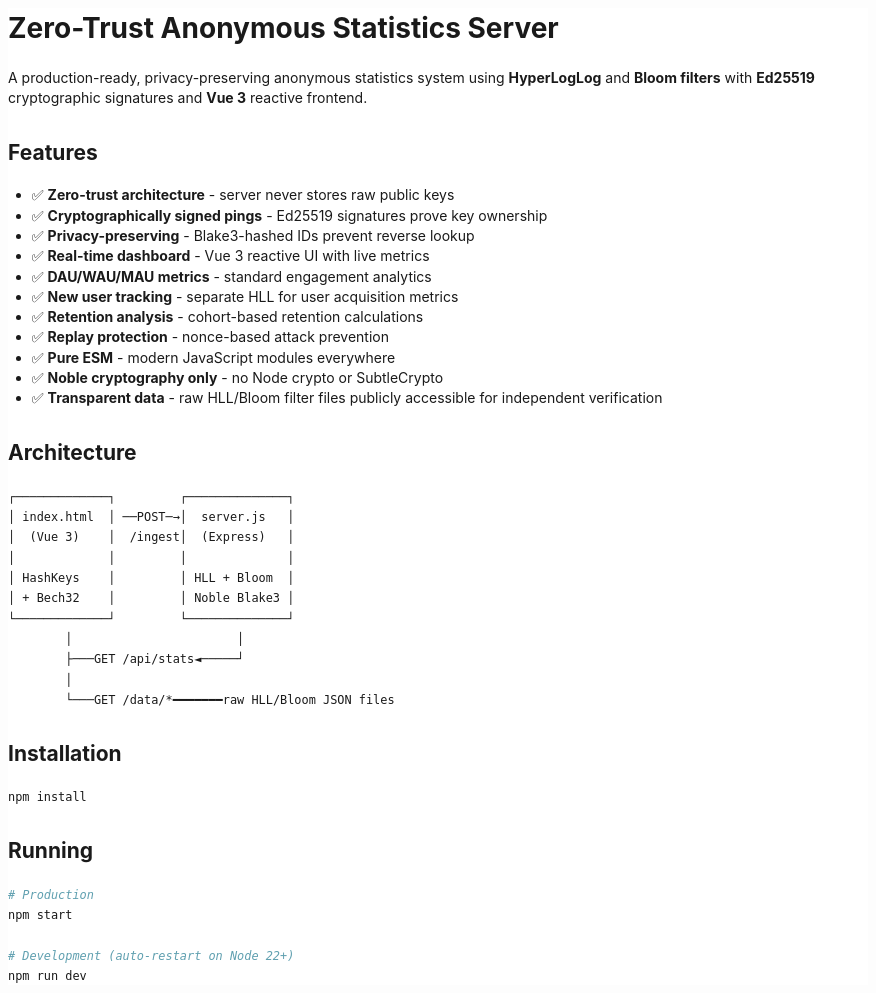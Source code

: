 # Zero-Trust Anonymous Statistics Server

A production-ready, privacy-preserving anonymous statistics system using **HyperLogLog** and **Bloom filters** with **Ed25519** cryptographic signatures and **Vue 3** reactive frontend.

## Features

- ✅ **Zero-trust architecture** - server never stores raw public keys
- ✅ **Cryptographically signed pings** - Ed25519 signatures prove key ownership
- ✅ **Privacy-preserving** - Blake3-hashed IDs prevent reverse lookup
- ✅ **Real-time dashboard** - Vue 3 reactive UI with live metrics
- ✅ **DAU/WAU/MAU metrics** - standard engagement analytics
- ✅ **New user tracking** - separate HLL for user acquisition metrics
- ✅ **Retention analysis** - cohort-based retention calculations
- ✅ **Replay protection** - nonce-based attack prevention
- ✅ **Pure ESM** - modern JavaScript modules everywhere
- ✅ **Noble cryptography only** - no Node crypto or SubtleCrypto
- ✅ **Transparent data** - raw HLL/Bloom filter files publicly accessible for independent verification

## Architecture

```
┌─────────────┐         ┌──────────────┐
│ index.html  │ ──POST─→│  server.js   │
│  (Vue 3)    │  /ingest│  (Express)   │
│             │         │              │
│ HashKeys    │         │ HLL + Bloom  │
│ + Bech32    │         │ Noble Blake3 │
└─────────────┘         └──────────────┘
        │                       │
        ├───GET /api/stats◄─────┘
        │
        └───GET /data/*━━━━━━━raw HLL/Bloom JSON files
```

## Installation

```bash
npm install
```

## Running

```bash
# Production
npm start

# Development (auto-restart on Node 22+)
npm run dev
```
